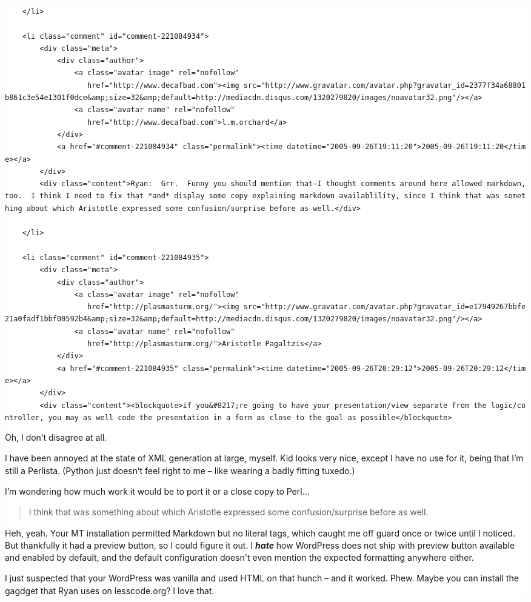         </li>
    
        <li class="comment" id="comment-221084934">
            <div class="meta">
                <div class="author">
                    <a class="avatar image" rel="nofollow" 
                       href="http://www.decafbad.com"><img src="http://www.gravatar.com/avatar.php?gravatar_id=2377f34a68801b861c3e54e1301f0dce&amp;size=32&amp;default=http://mediacdn.disqus.com/1320279820/images/noavatar32.png"/></a>
                    <a class="avatar name" rel="nofollow" 
                       href="http://www.decafbad.com">l.m.orchard</a>
                </div>
                <a href="#comment-221084934" class="permalink"><time datetime="2005-09-26T19:11:20">2005-09-26T19:11:20</time></a>
            </div>
            <div class="content">Ryan:  Grr.  Funny you should mention that—I thought comments around here allowed markdown, too.  I think I need to fix that *and* display some copy explaining markdown availablility, since I think that was something about which Aristotle expressed some confusion/surprise before as well.</div>
            
        </li>
    
        <li class="comment" id="comment-221084935">
            <div class="meta">
                <div class="author">
                    <a class="avatar image" rel="nofollow" 
                       href="http://plasmasturm.org/"><img src="http://www.gravatar.com/avatar.php?gravatar_id=e17949267bbfe21a0fadf1bbf00592b4&amp;size=32&amp;default=http://mediacdn.disqus.com/1320279820/images/noavatar32.png"/></a>
                    <a class="avatar name" rel="nofollow" 
                       href="http://plasmasturm.org/">Aristotle Pagaltzis</a>
                </div>
                <a href="#comment-221084935" class="permalink"><time datetime="2005-09-26T20:29:12">2005-09-26T20:29:12</time></a>
            </div>
            <div class="content"><blockquote>if you&#8217;re going to have your presentation/view separate from the logic/controller, you may as well code the presentation in a form as close to the goal as possible</blockquote>

Oh, I don&#8217;t disagree at all.

I have been annoyed at the state of XML generation at large, myself. Kid looks very nice, except I have no use for it, being that I&#8217;m still a Perlista. (Python just doesn&#8217;t feel right to me &#8211; like wearing a badly fitting tuxedo.)

I&#8217;m wondering how much work it would be to port it or a close copy to Perl&#8230;

<blockquote>I think that was something about which Aristotle expressed some confusion/surprise before as well.</blockquote>

Heh, yeah. Your MT installation permitted Markdown but no literal tags, which caught me off guard once or twice until I noticed. But thankfully it had a preview button, so I could figure it out. I <strong><em>hate</em></strong> how WordPress does not ship with preview button available and enabled by default, and the default configuration doesn't even mention the expected formatting anywhere either.

I just suspected that your WordPress was vanilla and used HTML on that hunch &#8211; and it worked. Phew. Maybe you can install the gagdget that Ryan uses on lesscode.org? I love that.</div>
            